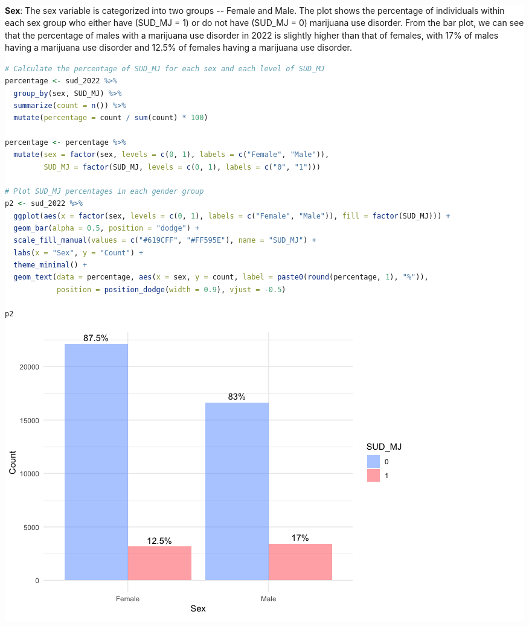 **Sex**:
The sex variable is categorized into two groups -- Female and Male. The plot shows the percentage of individuals within each sex group who either have (SUD_MJ = 1) or do not have (SUD_MJ = 0) marijuana use disorder. From the bar plot, we can see that the percentage of males with a marijuana use disorder in 2022 is slightly higher than that of females, with 17% of males having a marijuana use disorder and 12.5% of females having a marijuana use disorder.


```r
# Calculate the percentage of SUD_MJ for each sex and each level of SUD_MJ
percentage <- sud_2022 %>%
  group_by(sex, SUD_MJ) %>%
  summarize(count = n()) %>%
  mutate(percentage = count / sum(count) * 100)

percentage <- percentage %>%
  mutate(sex = factor(sex, levels = c(0, 1), labels = c("Female", "Male")),
         SUD_MJ = factor(SUD_MJ, levels = c(0, 1), labels = c("0", "1")))

# Plot SUD_MJ percentages in each gender group
p2 <- sud_2022 %>%
  ggplot(aes(x = factor(sex, levels = c(0, 1), labels = c("Female", "Male")), fill = factor(SUD_MJ))) +
  geom_bar(alpha = 0.5, position = "dodge") +
  scale_fill_manual(values = c("#619CFF", "#FF595E"), name = "SUD_MJ") +
  labs(x = "Sex", y = "Count") +
  theme_minimal() +
  geom_text(data = percentage, aes(x = sex, y = count, label = paste0(round(percentage, 1), "%")),
            position = position_dodge(width = 0.9), vjust = -0.5)

p2
```

![](Final_Writeup_files/figure-html/unnamed-chunk-3-1.png)
